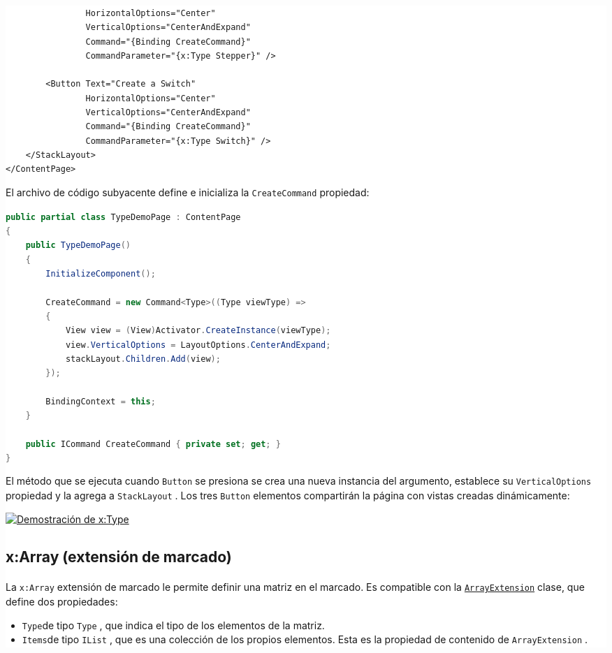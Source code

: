 ```xaml
                HorizontalOptions="Center"
                VerticalOptions="CenterAndExpand"
                Command="{Binding CreateCommand}"
                CommandParameter="{x:Type Stepper}" />

        <Button Text="Create a Switch"
                HorizontalOptions="Center"
                VerticalOptions="CenterAndExpand"
                Command="{Binding CreateCommand}"
                CommandParameter="{x:Type Switch}" />
    </StackLayout>
</ContentPage>
```

El archivo de código subyacente define e inicializa la `CreateCommand` propiedad:

```csharp
public partial class TypeDemoPage : ContentPage
{
    public TypeDemoPage()
    {
        InitializeComponent();

        CreateCommand = new Command<Type>((Type viewType) =>
        {
            View view = (View)Activator.CreateInstance(viewType);
            view.VerticalOptions = LayoutOptions.CenterAndExpand;
            stackLayout.Children.Add(view);
        });

        BindingContext = this;
    }

    public ICommand CreateCommand { private set; get; }
}
```

El método que se ejecuta cuando `Button` se presiona se crea una nueva instancia del argumento, establece su `VerticalOptions` propiedad y la agrega a `StackLayout` . Los tres `Button` elementos compartirán la página con vistas creadas dinámicamente:

[![Demostración de x:Type](consuming-images/typedemo-small.png "Demostración de x:Type")](consuming-images/typedemo-large.png#lightbox "Demostración de x:Type")

<a name="array" />

## <a name="xarray-markup-extension"></a>x:Array (extensión de marcado)

La `x:Array` extensión de marcado le permite definir una matriz en el marcado. Es compatible con la [`ArrayExtension`](xref:Xamarin.Forms.Xaml.ArrayExtension) clase, que define dos propiedades:

- `Type`de tipo `Type` , que indica el tipo de los elementos de la matriz.
- `Items`de tipo `IList` , que es una colección de los propios elementos. Esta es la propiedad de contenido de `ArrayExtension` .
